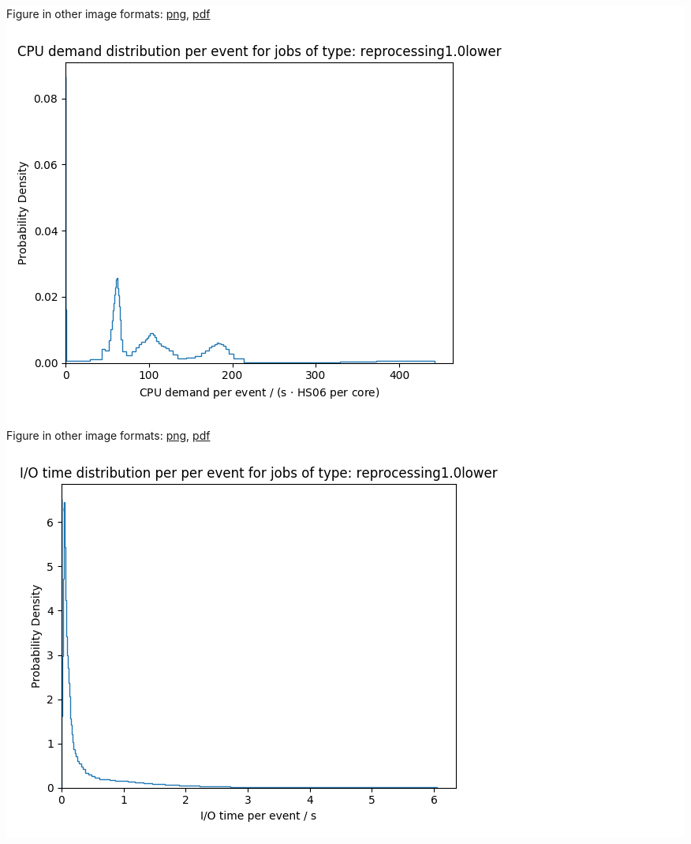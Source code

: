 Figure in other image formats: [png](figures/event_counts_type_reprocessing1.0lower.png), [pdf](figures/event_counts_type_reprocessing1.0lower.pdf)

![Figure cpu_demand_per_event_type_reprocessing1.0lower](figures/cpu_demand_per_event_type_reprocessing1.0lower.png)

Figure in other image formats: [png](figures/cpu_demand_per_event_type_reprocessing1.0lower.png), [pdf](figures/cpu_demand_per_event_type_reprocessing1.0lower.pdf)

![Figure io_time_per_event_type_reprocessing1.0lower](figures/io_time_per_event_type_reprocessing1.0lower.png)
